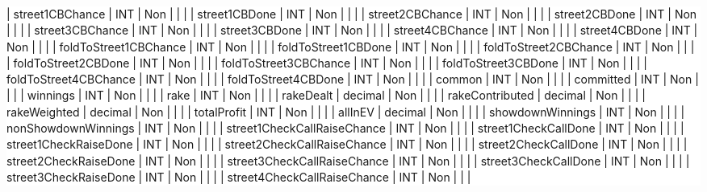 | street1CBChance | INT | Non |  |  |
| street1CBDone | INT | Non |  |  |
| street2CBChance | INT | Non |  |  |
| street2CBDone | INT | Non |  |  |
| street3CBChance | INT | Non |  |  |
| street3CBDone | INT | Non |  |  |
| street4CBChance | INT | Non |  |  |
| street4CBDone | INT | Non |  |  |
| foldToStreet1CBChance | INT | Non |  |  |
| foldToStreet1CBDone | INT | Non |  |  |
| foldToStreet2CBChance | INT | Non |  |  |
| foldToStreet2CBDone | INT | Non |  |  |
| foldToStreet3CBChance | INT | Non |  |  |
| foldToStreet3CBDone | INT | Non |  |  |
| foldToStreet4CBChance | INT | Non |  |  |
| foldToStreet4CBDone | INT | Non |  |  |
| common | INT | Non |  |  |
| committed | INT | Non |  |  |
| winnings | INT | Non |  |  |
| rake | INT | Non |  |  |
| rakeDealt | decimal | Non |  |  |
| rakeContributed | decimal | Non |  |  |
| rakeWeighted | decimal | Non |  |  |
| totalProfit | INT | Non |  |  |
| allInEV | decimal | Non |  |  |
| showdownWinnings | INT | Non |  |  |
| nonShowdownWinnings | INT | Non |  |  |
| street1CheckCallRaiseChance | INT | Non |  |  |
| street1CheckCallDone | INT | Non |  |  |
| street1CheckRaiseDone | INT | Non |  |  |
| street2CheckCallRaiseChance | INT | Non |  |  |
| street2CheckCallDone | INT | Non |  |  |
| street2CheckRaiseDone | INT | Non |  |  |
| street3CheckCallRaiseChance | INT | Non |  |  |
| street3CheckCallDone | INT | Non |  |  |
| street3CheckRaiseDone | INT | Non |  |  |
| street4CheckCallRaiseChance | INT | Non |  |  |